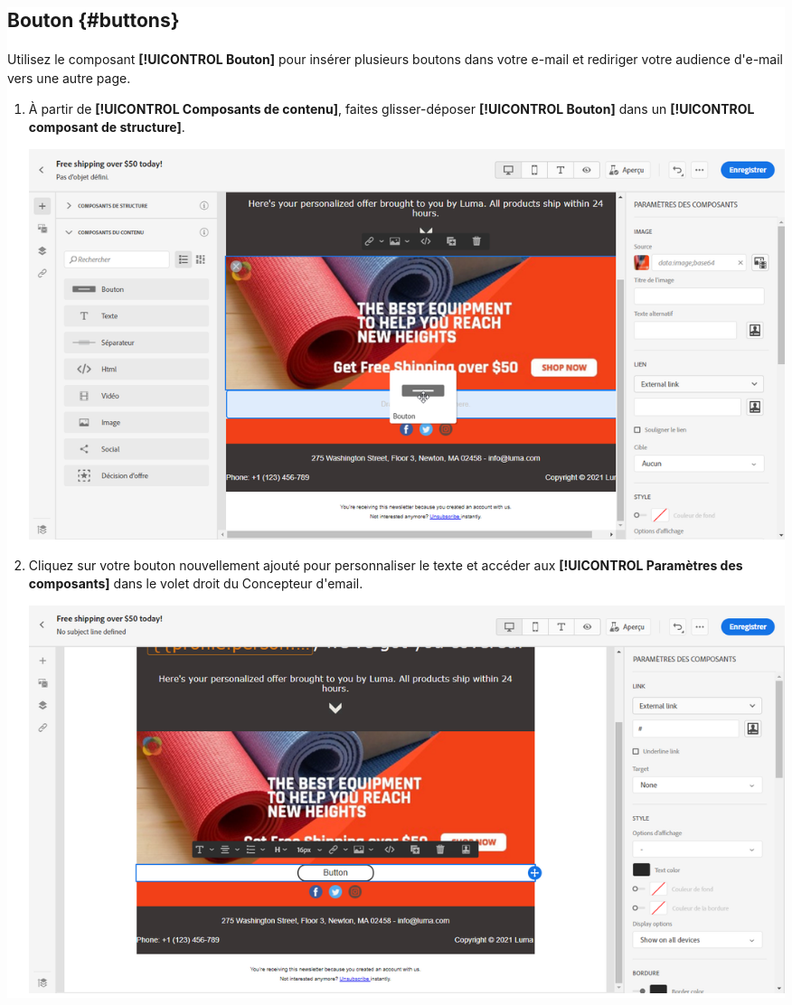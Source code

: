 ## Bouton {#buttons}

Utilisez le composant **[!UICONTROL Bouton]** pour insérer plusieurs boutons dans votre e-mail et rediriger votre audience d&#39;e-mail vers une autre page.

1. À partir de **[!UICONTROL Composants de contenu]**, faites glisser-déposer **[!UICONTROL Bouton]** dans un **[!UICONTROL composant de structure]**.

   ![](assets/email_designer_13.png)

1. Cliquez sur votre bouton nouvellement ajouté pour personnaliser le texte et accéder aux **[!UICONTROL Paramètres des composants]** dans le volet droit du Concepteur d&#39;email.

   ![](assets/email_designer_14.png)
